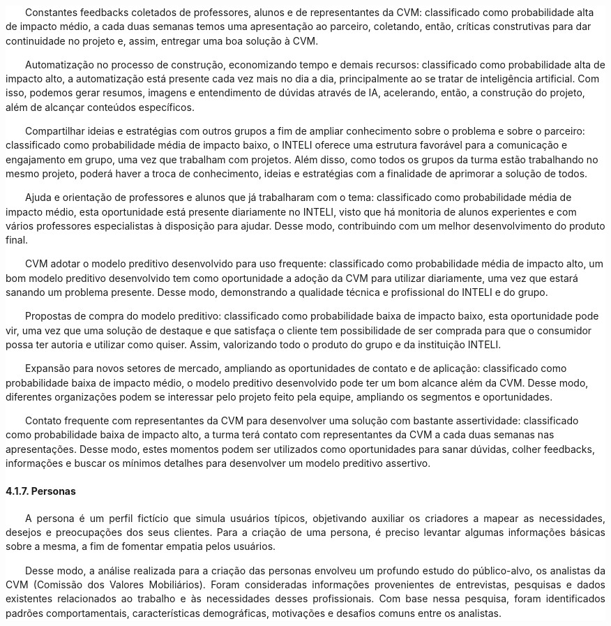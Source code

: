 &emsp;&emsp;Constantes feedbacks coletados de professores, alunos e de representantes da CVM: classificado como probabilidade alta de impacto médio, a cada duas semanas temos uma apresentação ao parceiro, coletando, então, críticas construtivas para dar continuidade no projeto e, assim, entregar uma boa solução à CVM.

&emsp;&emsp;Automatização no processo de construção, economizando tempo e demais recursos: classificado como probabilidade alta de impacto alto, a automatização está presente cada vez mais no dia a dia, principalmente ao se tratar de inteligência artificial. Com isso, podemos gerar resumos, imagens e entendimento de dúvidas através de IA, acelerando, então, a construção do projeto, além de alcançar conteúdos específicos.

&emsp;&emsp;Compartilhar ideias e estratégias com outros grupos a fim de ampliar conhecimento sobre o problema e sobre o parceiro: classificado como probabilidade média de impacto baixo, o INTELI oferece uma estrutura favorável para a comunicação e engajamento em grupo, uma vez que trabalham com projetos. Além disso, como todos os grupos da turma estão trabalhando no mesmo projeto, poderá haver a troca de conhecimento, ideias e estratégias com a finalidade de aprimorar a solução de todos.

&emsp;&emsp;Ajuda e orientação de professores e alunos que já trabalharam com o tema: classificado como probabilidade média de impacto médio, esta oportunidade está presente diariamente no INTELI, visto que há monitoria de alunos experientes e com vários professores especialistas à disposição para ajudar. Desse modo, contribuindo com um melhor desenvolvimento do produto final.

&emsp;&emsp;CVM adotar o modelo preditivo desenvolvido para uso frequente: classificado como probabilidade média de impacto alto, um bom modelo preditivo desenvolvido tem como oportunidade a adoção da CVM para utilizar diariamente, uma vez que estará sanando um problema presente. Desse modo, demonstrando a qualidade técnica e profissional do INTELI e do grupo.

&emsp;&emsp;Propostas de compra do modelo preditivo: classificado como probabilidade baixa de impacto baixo, esta oportunidade pode vir, uma vez que uma solução de destaque e que satisfaça o cliente tem possibilidade de ser comprada para que o consumidor possa ter autoria e utilizar como quiser. Assim, valorizando todo o produto do grupo e da instituição INTELI.

&emsp;&emsp;Expansão para novos setores de mercado, ampliando as oportunidades de contato e de aplicação: classificado como probabilidade baixa de impacto médio, o modelo preditivo desenvolvido pode ter um bom alcance além da CVM. Desse modo, diferentes organizações podem se interessar pelo projeto feito pela equipe, ampliando os segmentos e oportunidades.

&emsp;&emsp;Contato frequente com representantes da CVM para desenvolver uma solução com bastante assertividade: classificado como probabilidade baixa de impacto alto, a turma terá contato com representantes da CVM a cada duas semanas nas apresentações. Desse modo, estes momentos podem ser utilizados como oportunidades para sanar dúvidas, colher feedbacks, informações e buscar os mínimos detalhes para desenvolver um modelo preditivo assertivo.
</div>

#### 4.1.7. Personas
<div style="text-align: justify;">
&emsp;&emsp;A persona é um perfil fictício que simula usuários típicos, objetivando auxiliar os criadores a mapear as necessidades, desejos e preocupações dos seus clientes. Para a criação de uma persona, é preciso levantar algumas informações básicas sobre a mesma, a fim de fomentar empatia pelos usuários.

&emsp;&emsp;Desse modo, a análise realizada para a criação das personas envolveu um profundo estudo do público-alvo, os analistas da CVM (Comissão dos Valores Mobiliários). Foram consideradas informações provenientes de entrevistas, pesquisas e dados existentes relacionados ao trabalho e às necessidades desses profissionais. Com base nessa pesquisa, foram identificados padrões comportamentais, características demográficas, motivações e desafios comuns entre os analistas.
